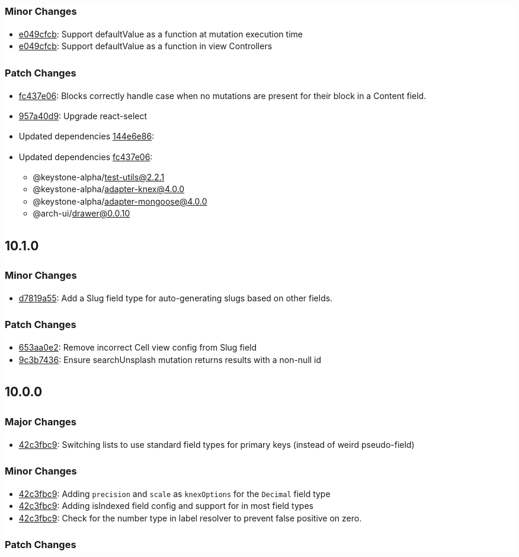 ### Minor Changes

- [e049cfcb](https://github.com/keystonejs/keystone-5/commit/e049cfcb): Support defaultValue as a function at mutation execution time
- [e049cfcb](https://github.com/keystonejs/keystone-5/commit/e049cfcb): Support defaultValue as a function in view Controllers

### Patch Changes

- [fc437e06](https://github.com/keystonejs/keystone-5/commit/fc437e06): Blocks correctly handle case when no mutations are present for their block in a Content field.
- [957a40d9](https://github.com/keystonejs/keystone-5/commit/957a40d9): Upgrade react-select

- Updated dependencies [144e6e86](https://github.com/keystonejs/keystone-5/commit/144e6e86):
- Updated dependencies [fc437e06](https://github.com/keystonejs/keystone-5/commit/fc437e06):
  - @keystone-alpha/test-utils@2.2.1
  - @keystone-alpha/adapter-knex@4.0.0
  - @keystone-alpha/adapter-mongoose@4.0.0
  - @arch-ui/drawer@0.0.10

## 10.1.0

### Minor Changes

- [d7819a55](https://github.com/keystonejs/keystone-5/commit/d7819a55): Add a Slug field type for auto-generating slugs based on other fields.

### Patch Changes

- [653aa0e2](https://github.com/keystonejs/keystone-5/commit/653aa0e2): Remove incorrect Cell view config from Slug field
- [9c3b7436](https://github.com/keystonejs/keystone-5/commit/9c3b7436): Ensure searchUnsplash mutation returns results with a non-null id

## 10.0.0

### Major Changes

- [42c3fbc9](https://github.com/keystonejs/keystone-5/commit/42c3fbc9): Switching lists to use standard field types for primary keys (instead of weird pseudo-field)

### Minor Changes

- [42c3fbc9](https://github.com/keystonejs/keystone-5/commit/42c3fbc9): Adding `precision` and `scale` as `knexOptions` for the `Decimal` field type
- [42c3fbc9](https://github.com/keystonejs/keystone-5/commit/42c3fbc9): Adding isIndexed field config and support for in most field types
- [42c3fbc9](https://github.com/keystonejs/keystone-5/commit/42c3fbc9): Check for the number type in label resolver to prevent false positive on zero.

### Patch Changes
